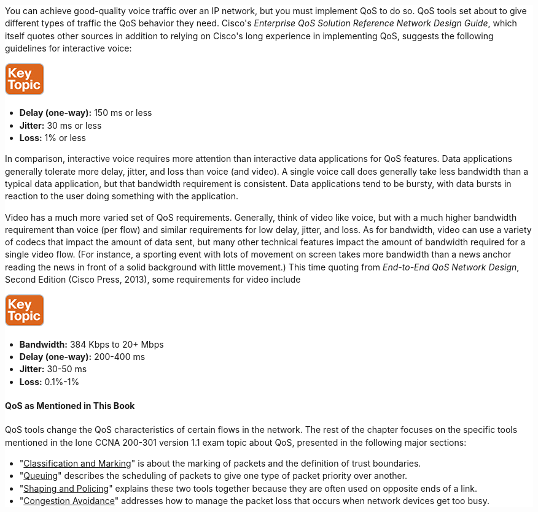 You can achieve good-quality voice traffic over an IP network, but you must implement QoS to do so. QoS tools set about to give different types of traffic the QoS behavior they need. Cisco's *Enterprise QoS Solution Reference Network Design Guide*, which itself quotes other sources in addition to relying on Cisco's long experience in implementing QoS, suggests the following guidelines for interactive voice:

![Key Topic button.](images/vol2_key_topic.jpg)

* **Delay (one-way):** 150 ms or less
* **Jitter:** 30 ms or less
* **Loss:** 1% or less

In comparison, interactive voice requires more attention than interactive data applications for QoS features. Data applications generally tolerate more delay, jitter, and loss than voice (and video). A single voice call does generally take less bandwidth than a typical data application, but that bandwidth requirement is consistent. Data applications tend to be bursty, with data bursts in reaction to the user doing something with the application.

Video has a much more varied set of QoS requirements. Generally, think of video like voice, but with a much higher bandwidth requirement than voice (per flow) and similar requirements for low delay, jitter, and loss. As for bandwidth, video can use a variety of codecs that impact the amount of data sent, but many other technical features impact the amount of bandwidth required for a single video flow. (For instance, a sporting event with lots of movement on screen takes more bandwidth than a news anchor reading the news in front of a solid background with little movement.) This time quoting from *End-to-End QoS Network Design*, Second Edition (Cisco Press, 2013), some requirements for video include

![Key Topic button.](images/vol2_key_topic.jpg)

* **Bandwidth:** 384 Kbps to 20+ Mbps
* **Delay (one-way):** 200-400 ms
* **Jitter:** 30-50 ms
* **Loss:** 0.1%-1%

#### QoS as Mentioned in This Book

QoS tools change the QoS characteristics of certain flows in the network. The rest of the chapter focuses on the specific tools mentioned in the lone CCNA 200-301 version 1.1 exam topic about QoS, presented in the following major sections:

* "[Classification and Marking](vol2_ch15.md#ch15lev1sec4)" is about the marking of packets and the definition of trust boundaries.
* "[Queuing](vol2_ch15.md#ch15lev1sec5)" describes the scheduling of packets to give one type of packet priority over another.
* "[Shaping and Policing](vol2_ch15.md#ch15lev1sec6)" explains these two tools together because they are often used on opposite ends of a link.
* "[Congestion Avoidance](vol2_ch15.md#ch15lev1sec7)" addresses how to manage the packet loss that occurs when network devices get too busy.
